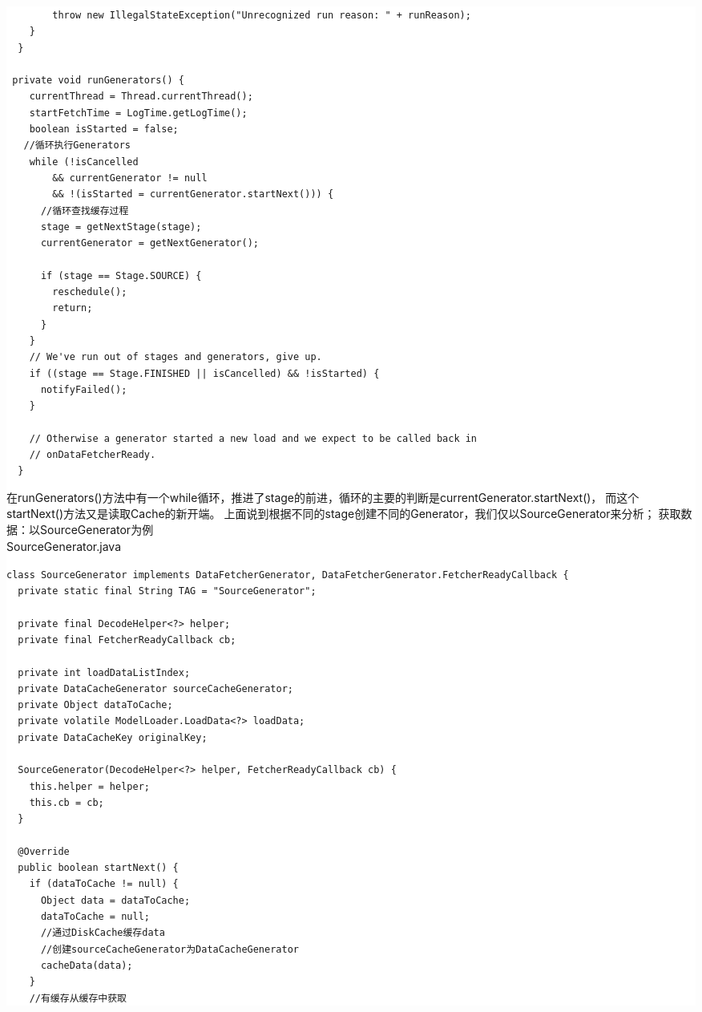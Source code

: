 ```
        throw new IllegalStateException("Unrecognized run reason: " + runReason);
    }
  }
  
 private void runGenerators() {
    currentThread = Thread.currentThread();
    startFetchTime = LogTime.getLogTime();
    boolean isStarted = false;
   //循环执行Generators  
    while (!isCancelled
        && currentGenerator != null
        && !(isStarted = currentGenerator.startNext())) {
      //循环查找缓存过程  
      stage = getNextStage(stage);
      currentGenerator = getNextGenerator();

      if (stage == Stage.SOURCE) {
        reschedule();
        return;
      }
    }
    // We've run out of stages and generators, give up.
    if ((stage == Stage.FINISHED || isCancelled) && !isStarted) {
      notifyFailed();
    }

    // Otherwise a generator started a new load and we expect to be called back in
    // onDataFetcherReady.
  }  
```
在runGenerators()方法中有一个while循环，推进了stage的前进，循环的主要的判断是currentGenerator.startNext()，
  而这个startNext()方法又是读取Cache的新开端。
上面说到根据不同的stage创建不同的Generator，我们仅以SourceGenerator来分析；
获取数据：以SourceGenerator为例   
SourceGenerator.java
```
class SourceGenerator implements DataFetcherGenerator, DataFetcherGenerator.FetcherReadyCallback {
  private static final String TAG = "SourceGenerator";

  private final DecodeHelper<?> helper;
  private final FetcherReadyCallback cb;

  private int loadDataListIndex;
  private DataCacheGenerator sourceCacheGenerator;
  private Object dataToCache;
  private volatile ModelLoader.LoadData<?> loadData;
  private DataCacheKey originalKey;

  SourceGenerator(DecodeHelper<?> helper, FetcherReadyCallback cb) {
    this.helper = helper;
    this.cb = cb;
  }

  @Override
  public boolean startNext() {
    if (dataToCache != null) {
      Object data = dataToCache;
      dataToCache = null;
      //通过DiskCache缓存data
      //创建sourceCacheGenerator为DataCacheGenerator
      cacheData(data);
    }
    //有缓存从缓存中获取
```